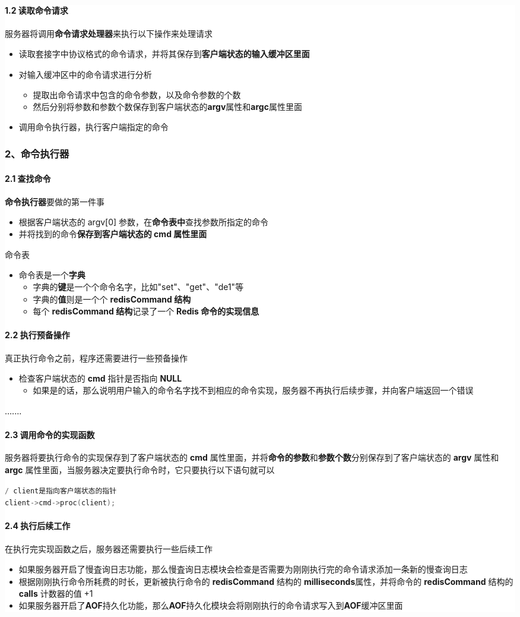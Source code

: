 

#### 1.2 读取命令请求

服务器将调用**命令请求处理器**来执行以下操作来处理请求

* 读取套接字中协议格式的命令请求，并将其保存到**客户端状态的输入缓冲区里面**

* 对输入缓冲区中的命令请求进行分析
    * 提取出命令请求中包含的命令参数，以及命令参数的个数
    * 然后分别将参数和参数个数保存到客户端状态的**argv**属性和**argc**属性里面
* 调用命令执行器，执行客户端指定的命令



### 2、命令执行器

#### 2.1 查找命令

**命令执行器**要做的第一件事

* 根据客户端状态的 argv[0] 参数，在**命令表中**查找参数所指定的命令
* 并将找到的命令**保存到客户端状态的 cmd 属性里面**



命令表

* 命令表是一个**字典**
    * 字典的**键**是一个个命令名字，比如"set"、"get"、"de1"等
    * 字典的**值**则是一个个 **redisCommand 结构**
    * 每个 **redisCommand 结构**记录了一个 **Redis 命令的实现信息**



#### 2.2 执行预备操作

真正执行命令之前，程序还需要进行一些预备操作

* 检查客户端状态的 **cmd** 指针是否指向 **NULL**
    * 如果是的话，那么说明用户输入的命令名字找不到相应的命令实现，服务器不再执行后续步骤，并向客户端返回一个错误

.......



#### 2.3 调用命令的实现函数

服务器将要执行命令的实现保存到了客户端状态的 **cmd** 属性里面，并将**命令的参数**和**参数个数**分别保存到了客户端状态的 **argv** 属性和 **argc** 属性里面，当服务器决定要执行命令时，它只要执行以下语句就可以

```c++
/ client是指向客户端状态的指针
client->cmd->proc(client);
```



#### 2.4 执行后续工作

在执行完实现函数之后，服务器还需要执行一些后续工作

* 如果服务器开启了慢査询日志功能，那么慢査询日志模块会检查是否需要为刚刚执行完的命令请求添加一条新的慢查询日志
* 根据刚刚执行命令所耗费的时长，更新被执行命令的 **redisCommand** 结构的 **milliseconds**属性，并将命令的 **redisCommand** 结构的 **calls** 计数器的值 +1
* 如果服务器开启了**AOF**持久化功能，那么**AOF**持久化模块会将刚刚执行的命令请求写入到**AOF**缓冲区里面
